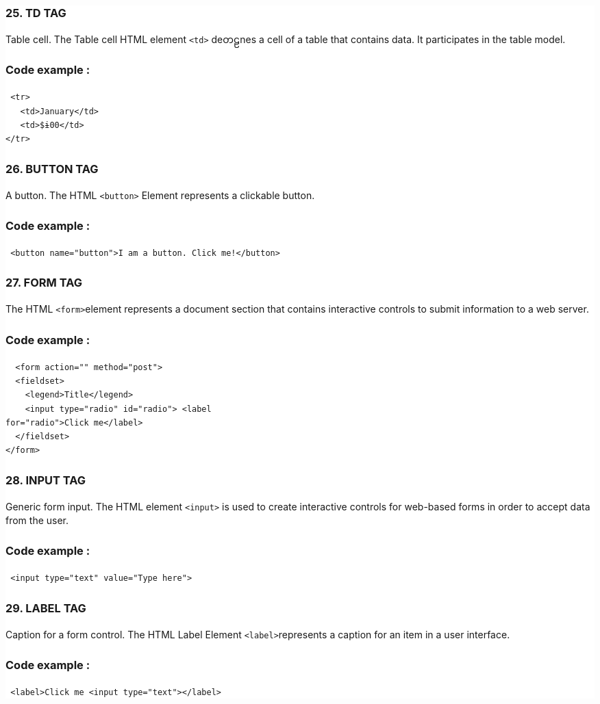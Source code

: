 ### 25. TD TAG
Table cell. The Table cell HTML element ```<td>``` deတဠnes a cell of a table
that contains data. It participates in the table model.

### Code example :
 ````
  <tr>
    <td>January</td>
    <td>$ɨ00</td>
 </tr>
  ````

### 26. BUTTON TAG
A button. The HTML ```<button>``` Element represents a clickable button.

### Code example :
````
 <button name="button">I am a button. Click me!</button>
  ````

### 27. FORM TAG
The HTML ```<form>```element represents a document section that contains interactive
controls to submit information to a web server.

### Code example :
````
  <form action="" method="post">
  <fieldset>
    <legend>Title</legend>
    <input type="radio" id="radio"> <label 
for="radio">Click me</label>
  </fieldset>
</form>
  ````

### 28. INPUT TAG
Generic form input. The HTML element ```<input>``` is used to create interactive controls for web-based forms in order to accept data from the user.

### Code example :
````
 <input type="text" value="Type here">
  ````

### 29. LABEL TAG
Caption for a form control. The HTML Label Element ```<label>```represents a caption for an item in a user interface.

### Code example :
````
 <label>Click me <input type="text"></label>
 ````
